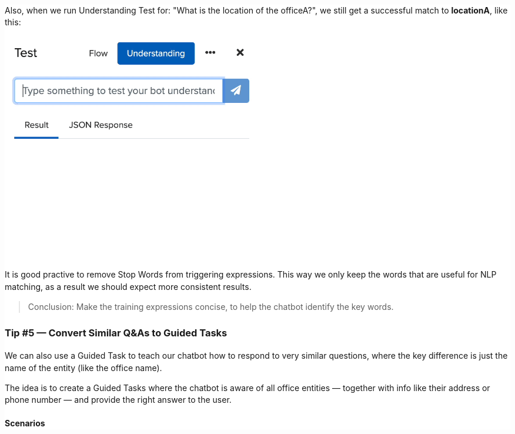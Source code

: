 Also, when we run Understanding Test for: "What is the location of the officeA?", we still get a successful match to **locationA**, like this:

<img src="./remove-stop-words-understanding.gif" width="50%">

It is good practive to remove Stop Words from triggering expressions. This way we only keep the words that are useful for NLP matching, as a result we should expect more consistent results.

> Conclusion: Make the training expressions concise, to help the chatbot identify the key words.

### Tip #5 — Convert Similar Q&As to Guided Tasks

We can also use a Guided Task to teach our chatbot how to respond to very similar questions, where the key difference is just the name of the entity (like the office name).

The idea is to create a Guided Tasks where the chatbot is aware of all office entities — together with info like their address or phone number — and provide the right answer to the user. 

#### Scenarios
